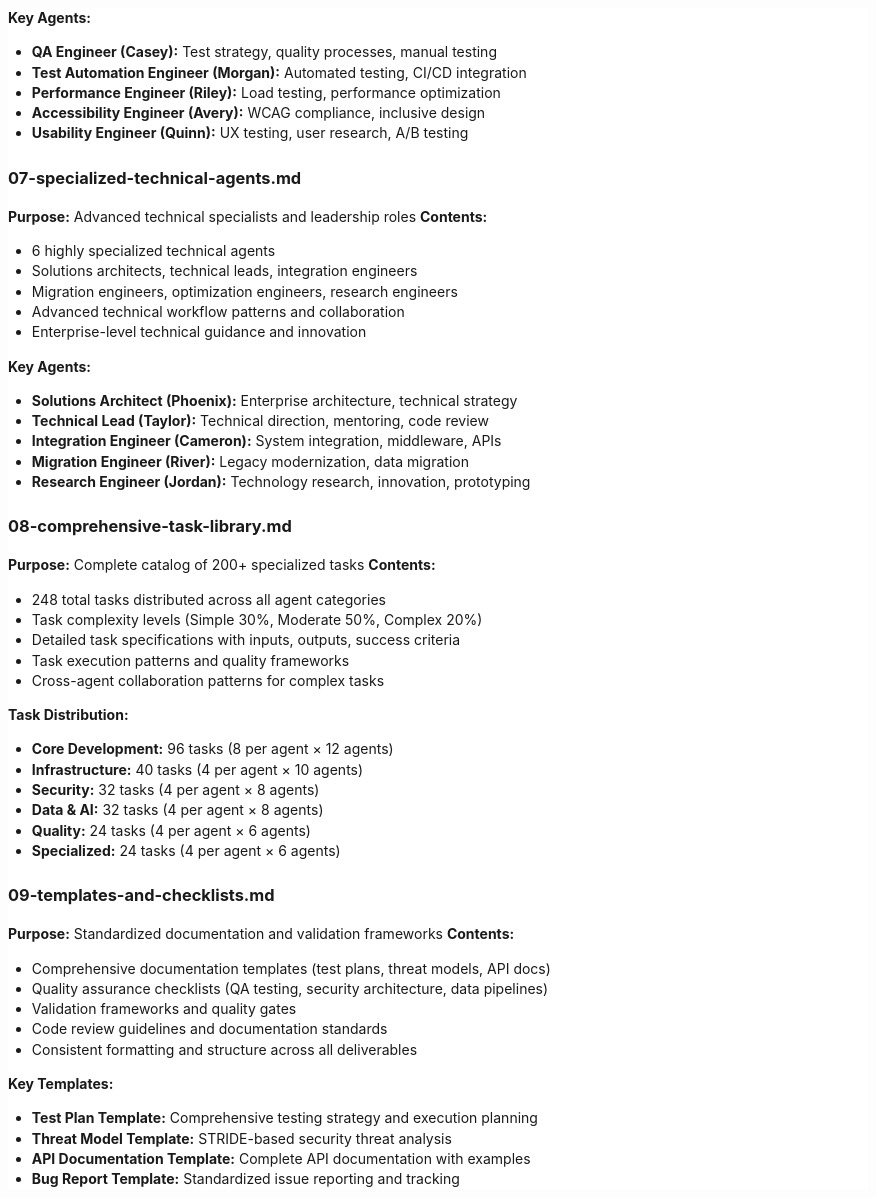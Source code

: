 **Key Agents:**
- **QA Engineer (Casey):** Test strategy, quality processes, manual testing
- **Test Automation Engineer (Morgan):** Automated testing, CI/CD integration
- **Performance Engineer (Riley):** Load testing, performance optimization
- **Accessibility Engineer (Avery):** WCAG compliance, inclusive design
- **Usability Engineer (Quinn):** UX testing, user research, A/B testing

### 07-specialized-technical-agents.md
**Purpose:** Advanced technical specialists and leadership roles
**Contents:**
- 6 highly specialized technical agents
- Solutions architects, technical leads, integration engineers
- Migration engineers, optimization engineers, research engineers
- Advanced technical workflow patterns and collaboration
- Enterprise-level technical guidance and innovation

**Key Agents:**
- **Solutions Architect (Phoenix):** Enterprise architecture, technical strategy
- **Technical Lead (Taylor):** Technical direction, mentoring, code review
- **Integration Engineer (Cameron):** System integration, middleware, APIs
- **Migration Engineer (River):** Legacy modernization, data migration
- **Research Engineer (Jordan):** Technology research, innovation, prototyping

### 08-comprehensive-task-library.md
**Purpose:** Complete catalog of 200+ specialized tasks
**Contents:**
- 248 total tasks distributed across all agent categories
- Task complexity levels (Simple 30%, Moderate 50%, Complex 20%)
- Detailed task specifications with inputs, outputs, success criteria
- Task execution patterns and quality frameworks
- Cross-agent collaboration patterns for complex tasks

**Task Distribution:**
- **Core Development:** 96 tasks (8 per agent × 12 agents)
- **Infrastructure:** 40 tasks (4 per agent × 10 agents)
- **Security:** 32 tasks (4 per agent × 8 agents)
- **Data & AI:** 32 tasks (4 per agent × 8 agents)
- **Quality:** 24 tasks (4 per agent × 6 agents)
- **Specialized:** 24 tasks (4 per agent × 6 agents)

### 09-templates-and-checklists.md
**Purpose:** Standardized documentation and validation frameworks
**Contents:**
- Comprehensive documentation templates (test plans, threat models, API docs)
- Quality assurance checklists (QA testing, security architecture, data pipelines)
- Validation frameworks and quality gates
- Code review guidelines and documentation standards
- Consistent formatting and structure across all deliverables

**Key Templates:**
- **Test Plan Template:** Comprehensive testing strategy and execution planning
- **Threat Model Template:** STRIDE-based security threat analysis
- **API Documentation Template:** Complete API documentation with examples
- **Bug Report Template:** Standardized issue reporting and tracking
